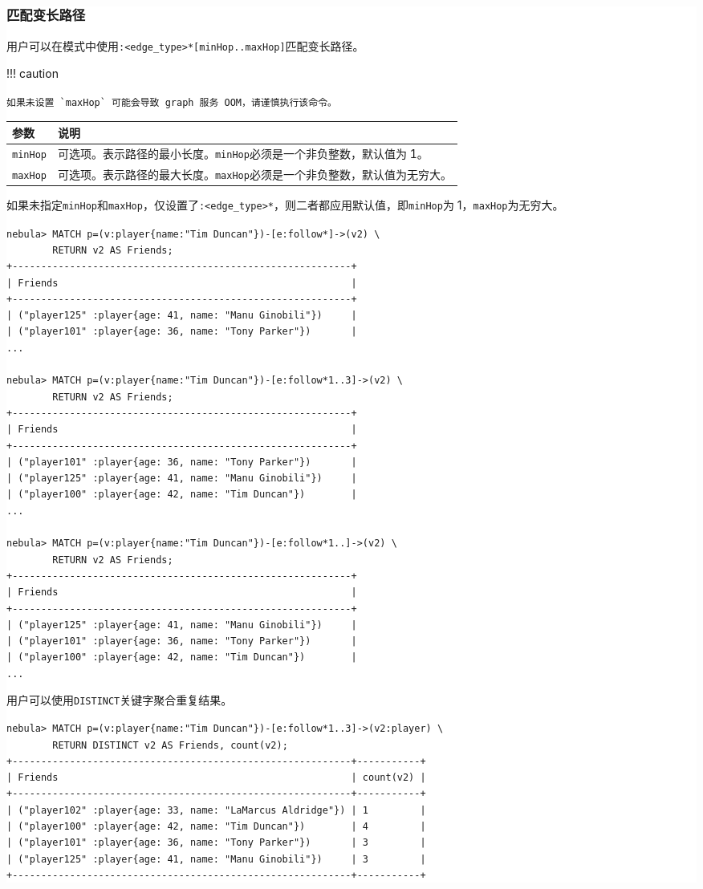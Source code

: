 ### 匹配变长路径

用户可以在模式中使用`:<edge_type>*[minHop..maxHop]`匹配变长路径。

!!! caution

    如果未设置 `maxHop` 可能会导致 graph 服务 OOM，请谨慎执行该命令。

| 参数     | 说明                                                                     |
| :------- | :----------------------------------------------------------------------- |
| `minHop` | 可选项。表示路径的最小长度。`minHop`必须是一个非负整数，默认值为 1。     |
| `maxHop` | 可选项。表示路径的最大长度。`maxHop`必须是一个非负整数，默认值为无穷大。 |

如果未指定`minHop`和`maxHop`，仅设置了`:<edge_type>*`，则二者都应用默认值，即`minHop`为 1，`maxHop`为无穷大。

```ngql
nebula> MATCH p=(v:player{name:"Tim Duncan"})-[e:follow*]->(v2) \
        RETURN v2 AS Friends;
+-----------------------------------------------------------+
| Friends                                                   |
+-----------------------------------------------------------+
| ("player125" :player{age: 41, name: "Manu Ginobili"})     |
| ("player101" :player{age: 36, name: "Tony Parker"})       |
...

nebula> MATCH p=(v:player{name:"Tim Duncan"})-[e:follow*1..3]->(v2) \
        RETURN v2 AS Friends;
+-----------------------------------------------------------+
| Friends                                                   |
+-----------------------------------------------------------+
| ("player101" :player{age: 36, name: "Tony Parker"})       |
| ("player125" :player{age: 41, name: "Manu Ginobili"})     |
| ("player100" :player{age: 42, name: "Tim Duncan"})        |
...

nebula> MATCH p=(v:player{name:"Tim Duncan"})-[e:follow*1..]->(v2) \
        RETURN v2 AS Friends;
+-----------------------------------------------------------+
| Friends                                                   |
+-----------------------------------------------------------+
| ("player125" :player{age: 41, name: "Manu Ginobili"})     |
| ("player101" :player{age: 36, name: "Tony Parker"})       |
| ("player100" :player{age: 42, name: "Tim Duncan"})        |
...

```

 用户可以使用`DISTINCT`关键字聚合重复结果。

```ngql
nebula> MATCH p=(v:player{name:"Tim Duncan"})-[e:follow*1..3]->(v2:player) \
        RETURN DISTINCT v2 AS Friends, count(v2);
+-----------------------------------------------------------+-----------+
| Friends                                                   | count(v2) |
+-----------------------------------------------------------+-----------+
| ("player102" :player{age: 33, name: "LaMarcus Aldridge"}) | 1         |
| ("player100" :player{age: 42, name: "Tim Duncan"})        | 4         |
| ("player101" :player{age: 36, name: "Tony Parker"})       | 3         |
| ("player125" :player{age: 41, name: "Manu Ginobili"})     | 3         |
+-----------------------------------------------------------+-----------+
```
